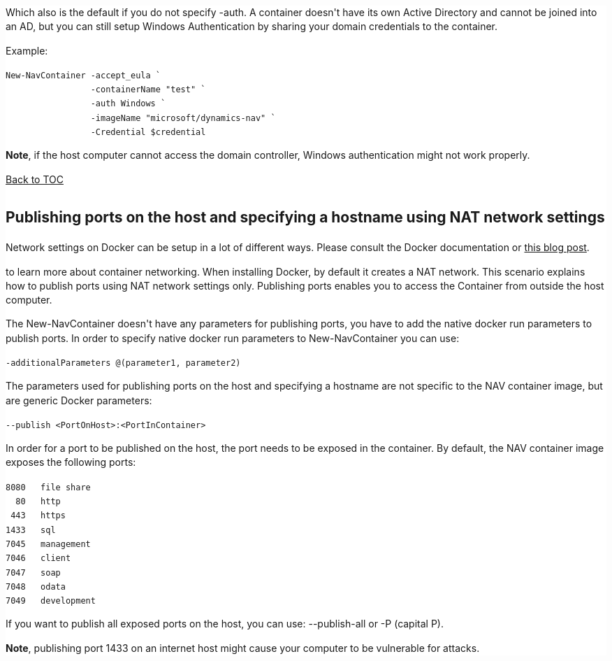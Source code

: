 Which also is the default if you do not specify -auth.
A container doesn't have its own Active Directory and cannot be joined into an AD, but you can still setup Windows Authentication by sharing your domain credentials to the container.

Example:

    New-NavContainer -accept_eula `
                     -containerName "test" `
                     -auth Windows `
                     -imageName "microsoft/dynamics-nav" `
                     -Credential $credential

**Note**, if the host computer cannot access the domain controller, Windows authentication might not work properly.

[Back to TOC](#toc)

## <a name="PublishPorts"></a>Publishing ports on the host and specifying a hostname using NAT network settings

Network settings on Docker can be setup in a lot of different ways. Please consult the Docker documentation or [this blog post](https://docs.microsoft.com/en-us/virtualization/windowscontainers/manage-containers/container-networking).

to learn more about container networking. When installing Docker, by default it creates a NAT network. This scenario explains how to publish ports using NAT network settings only. Publishing ports enables you to access the Container from outside the host computer.

The New-NavContainer doesn't have any parameters for publishing ports, you have to add the native docker run parameters to publish ports. In order to specify native docker run parameters to New-NavContainer you can use:

    -additionalParameters @(parameter1, parameter2)

The parameters used for publishing ports on the host and specifying a hostname are not specific to the NAV container image, but are generic Docker parameters:

    --publish <PortOnHost>:<PortInContainer>

In order for a port to be published on the host, the port needs to be exposed in the container. By default, the NAV container image exposes the following ports:

    8080   file share
      80   http
     443   https
    1433   sql
    7045   management
    7046   client
    7047   soap
    7048   odata
    7049   development

If you want to publish all exposed ports on the host, you can use: --publish-all or -P (capital P).

**Note**, publishing port 1433 on an internet host might cause your computer to be vulnerable for attacks.
